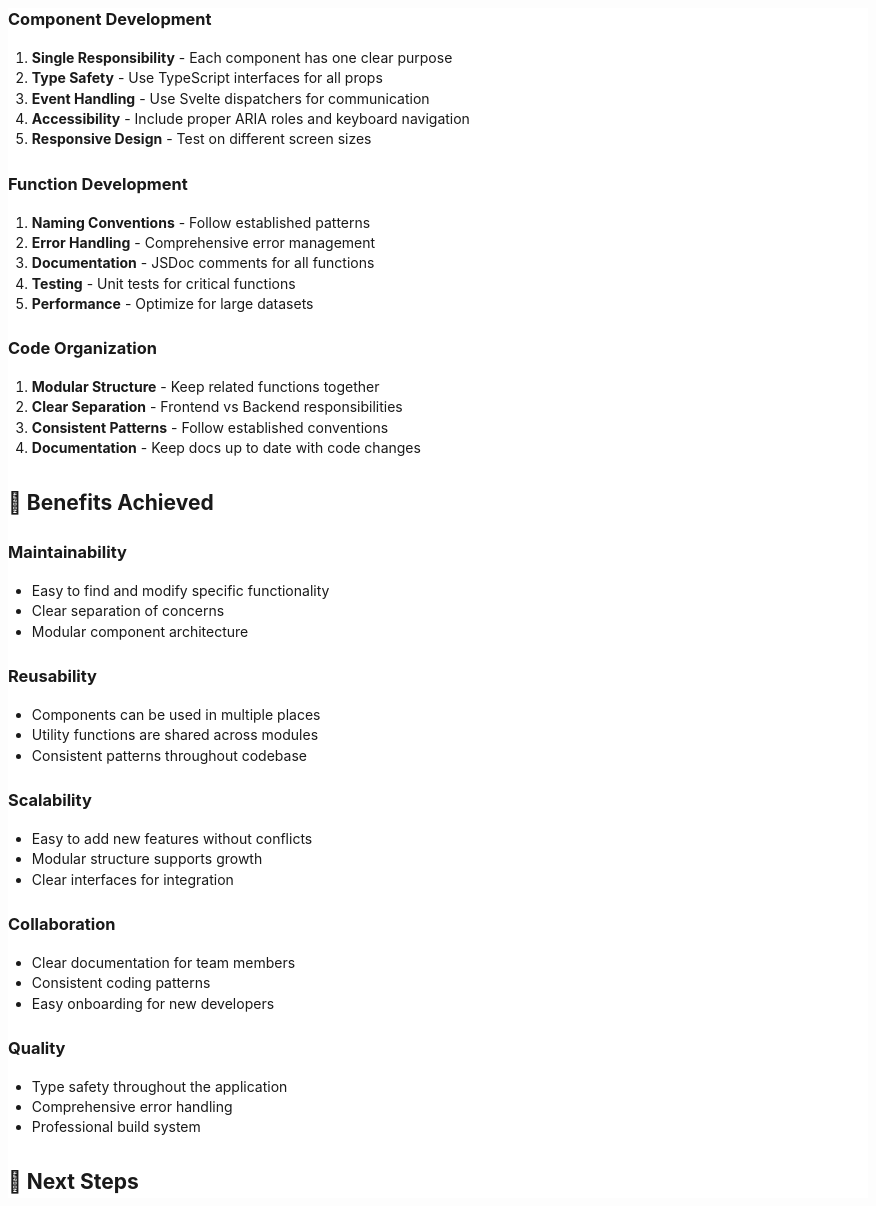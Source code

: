### **Component Development**
1. **Single Responsibility** - Each component has one clear purpose
2. **Type Safety** - Use TypeScript interfaces for all props
3. **Event Handling** - Use Svelte dispatchers for communication
4. **Accessibility** - Include proper ARIA roles and keyboard navigation
5. **Responsive Design** - Test on different screen sizes

### **Function Development**
1. **Naming Conventions** - Follow established patterns
2. **Error Handling** - Comprehensive error management
3. **Documentation** - JSDoc comments for all functions
4. **Testing** - Unit tests for critical functions
5. **Performance** - Optimize for large datasets

### **Code Organization**
1. **Modular Structure** - Keep related functions together
2. **Clear Separation** - Frontend vs Backend responsibilities
3. **Consistent Patterns** - Follow established conventions
4. **Documentation** - Keep docs up to date with code changes

## 🎯 **Benefits Achieved**

### **Maintainability**
- Easy to find and modify specific functionality
- Clear separation of concerns
- Modular component architecture

### **Reusability**
- Components can be used in multiple places
- Utility functions are shared across modules
- Consistent patterns throughout codebase

### **Scalability**
- Easy to add new features without conflicts
- Modular structure supports growth
- Clear interfaces for integration

### **Collaboration**
- Clear documentation for team members
- Consistent coding patterns
- Easy onboarding for new developers

### **Quality**
- Type safety throughout the application
- Comprehensive error handling
- Professional build system

## 🔄 **Next Steps**
